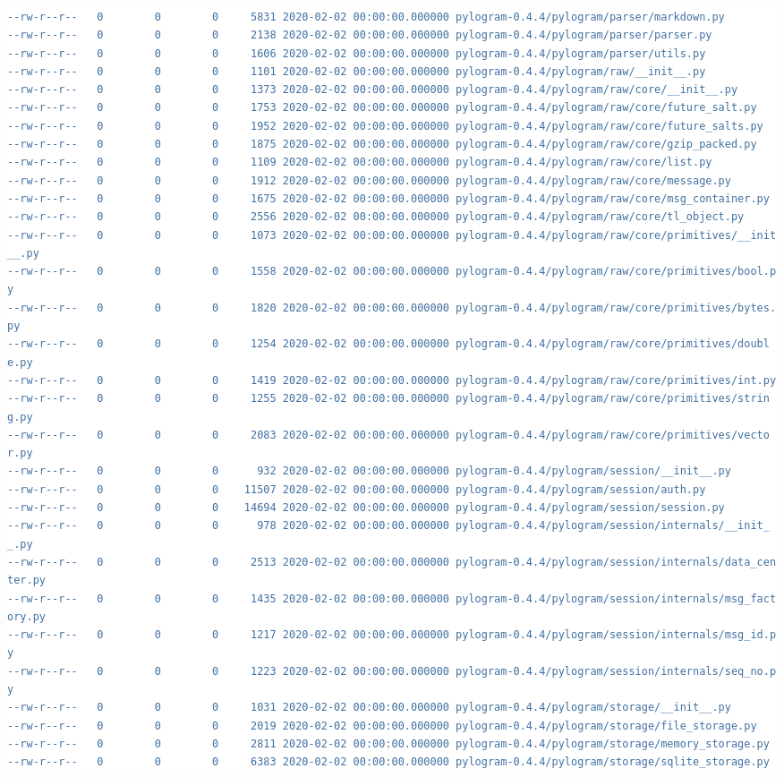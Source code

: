 ```diff
--rw-r--r--   0        0        0     5831 2020-02-02 00:00:00.000000 pylogram-0.4.4/pylogram/parser/markdown.py
--rw-r--r--   0        0        0     2138 2020-02-02 00:00:00.000000 pylogram-0.4.4/pylogram/parser/parser.py
--rw-r--r--   0        0        0     1606 2020-02-02 00:00:00.000000 pylogram-0.4.4/pylogram/parser/utils.py
--rw-r--r--   0        0        0     1101 2020-02-02 00:00:00.000000 pylogram-0.4.4/pylogram/raw/__init__.py
--rw-r--r--   0        0        0     1373 2020-02-02 00:00:00.000000 pylogram-0.4.4/pylogram/raw/core/__init__.py
--rw-r--r--   0        0        0     1753 2020-02-02 00:00:00.000000 pylogram-0.4.4/pylogram/raw/core/future_salt.py
--rw-r--r--   0        0        0     1952 2020-02-02 00:00:00.000000 pylogram-0.4.4/pylogram/raw/core/future_salts.py
--rw-r--r--   0        0        0     1875 2020-02-02 00:00:00.000000 pylogram-0.4.4/pylogram/raw/core/gzip_packed.py
--rw-r--r--   0        0        0     1109 2020-02-02 00:00:00.000000 pylogram-0.4.4/pylogram/raw/core/list.py
--rw-r--r--   0        0        0     1912 2020-02-02 00:00:00.000000 pylogram-0.4.4/pylogram/raw/core/message.py
--rw-r--r--   0        0        0     1675 2020-02-02 00:00:00.000000 pylogram-0.4.4/pylogram/raw/core/msg_container.py
--rw-r--r--   0        0        0     2556 2020-02-02 00:00:00.000000 pylogram-0.4.4/pylogram/raw/core/tl_object.py
--rw-r--r--   0        0        0     1073 2020-02-02 00:00:00.000000 pylogram-0.4.4/pylogram/raw/core/primitives/__init__.py
--rw-r--r--   0        0        0     1558 2020-02-02 00:00:00.000000 pylogram-0.4.4/pylogram/raw/core/primitives/bool.py
--rw-r--r--   0        0        0     1820 2020-02-02 00:00:00.000000 pylogram-0.4.4/pylogram/raw/core/primitives/bytes.py
--rw-r--r--   0        0        0     1254 2020-02-02 00:00:00.000000 pylogram-0.4.4/pylogram/raw/core/primitives/double.py
--rw-r--r--   0        0        0     1419 2020-02-02 00:00:00.000000 pylogram-0.4.4/pylogram/raw/core/primitives/int.py
--rw-r--r--   0        0        0     1255 2020-02-02 00:00:00.000000 pylogram-0.4.4/pylogram/raw/core/primitives/string.py
--rw-r--r--   0        0        0     2083 2020-02-02 00:00:00.000000 pylogram-0.4.4/pylogram/raw/core/primitives/vector.py
--rw-r--r--   0        0        0      932 2020-02-02 00:00:00.000000 pylogram-0.4.4/pylogram/session/__init__.py
--rw-r--r--   0        0        0    11507 2020-02-02 00:00:00.000000 pylogram-0.4.4/pylogram/session/auth.py
--rw-r--r--   0        0        0    14694 2020-02-02 00:00:00.000000 pylogram-0.4.4/pylogram/session/session.py
--rw-r--r--   0        0        0      978 2020-02-02 00:00:00.000000 pylogram-0.4.4/pylogram/session/internals/__init__.py
--rw-r--r--   0        0        0     2513 2020-02-02 00:00:00.000000 pylogram-0.4.4/pylogram/session/internals/data_center.py
--rw-r--r--   0        0        0     1435 2020-02-02 00:00:00.000000 pylogram-0.4.4/pylogram/session/internals/msg_factory.py
--rw-r--r--   0        0        0     1217 2020-02-02 00:00:00.000000 pylogram-0.4.4/pylogram/session/internals/msg_id.py
--rw-r--r--   0        0        0     1223 2020-02-02 00:00:00.000000 pylogram-0.4.4/pylogram/session/internals/seq_no.py
--rw-r--r--   0        0        0     1031 2020-02-02 00:00:00.000000 pylogram-0.4.4/pylogram/storage/__init__.py
--rw-r--r--   0        0        0     2019 2020-02-02 00:00:00.000000 pylogram-0.4.4/pylogram/storage/file_storage.py
--rw-r--r--   0        0        0     2811 2020-02-02 00:00:00.000000 pylogram-0.4.4/pylogram/storage/memory_storage.py
--rw-r--r--   0        0        0     6383 2020-02-02 00:00:00.000000 pylogram-0.4.4/pylogram/storage/sqlite_storage.py
```